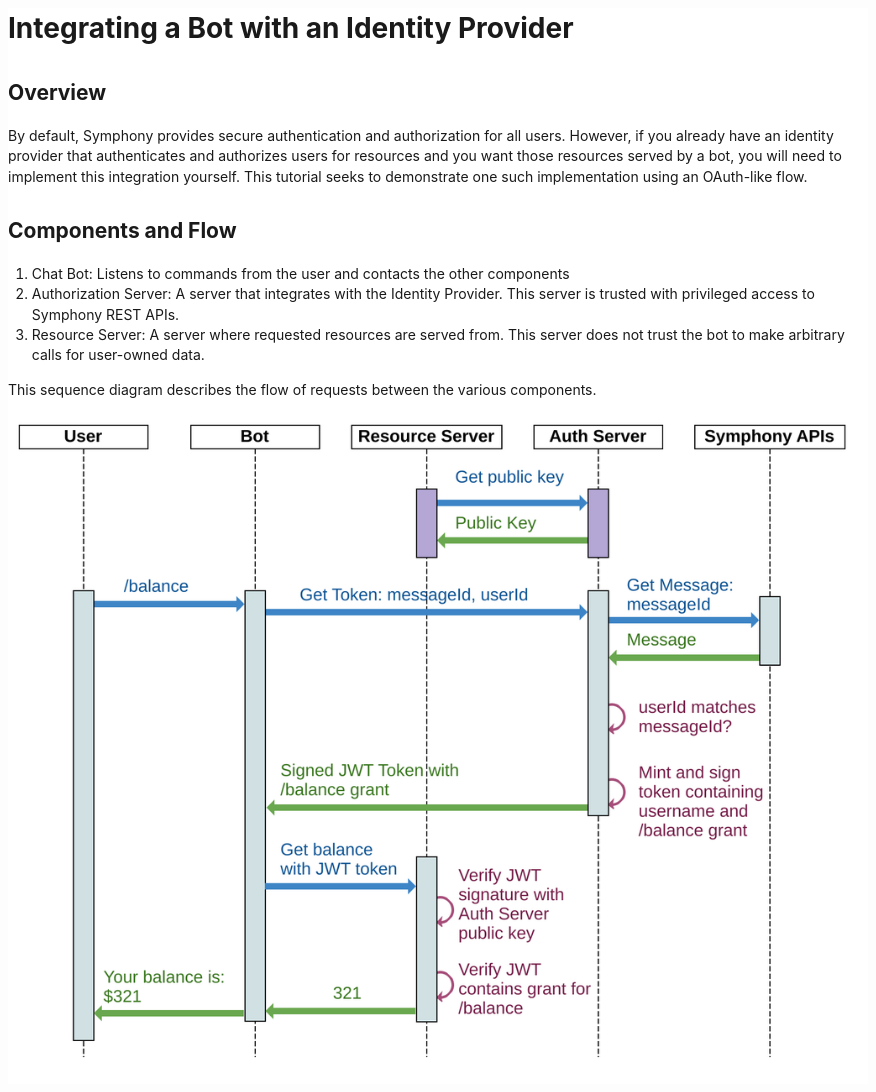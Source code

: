 # Integrating a Bot with an Identity Provider

## Overview

By default, Symphony provides secure authentication and authorization for all users. However, if you already have an identity provider that authenticates and authorizes users for resources and you want those resources served by a bot, you will need to implement this integration yourself. This tutorial seeks to demonstrate one such implementation using an OAuth-like flow.

## Components and Flow

1. Chat Bot: Listens to commands from the user and contacts the other components
2. Authorization Server: A server that integrates with the Identity Provider. This server is trusted with privileged access to Symphony REST APIs.
3. Resource Server: A server where requested resources are served from. This server does not trust the bot to make arbitrary calls for user-owned data.

This sequence diagram describes the flow of requests between the various components.

![](<../../../.gitbook/assets/sso-workflow-7- (1) (1).svg>)
